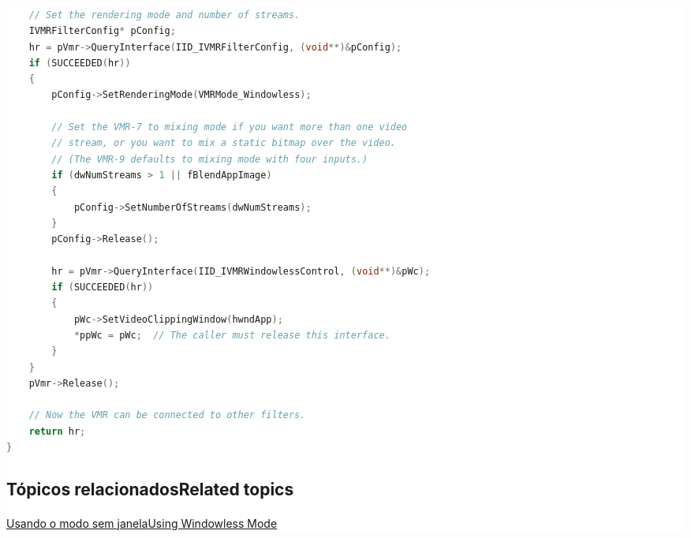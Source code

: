 ```C++
    // Set the rendering mode and number of streams.  
    IVMRFilterConfig* pConfig;
    hr = pVmr->QueryInterface(IID_IVMRFilterConfig, (void**)&pConfig);
    if (SUCCEEDED(hr)) 
    {
        pConfig->SetRenderingMode(VMRMode_Windowless);

        // Set the VMR-7 to mixing mode if you want more than one video
        // stream, or you want to mix a static bitmap over the video.
        // (The VMR-9 defaults to mixing mode with four inputs.)
        if (dwNumStreams > 1 || fBlendAppImage) 
        {
            pConfig->SetNumberOfStreams(dwNumStreams);
        }
        pConfig->Release();

        hr = pVmr->QueryInterface(IID_IVMRWindowlessControl, (void**)&pWc);
        if (SUCCEEDED(hr)) 
        {
            pWc->SetVideoClippingWindow(hwndApp);
            *ppWc = pWc;  // The caller must release this interface.
        }
    }
    pVmr->Release();

    // Now the VMR can be connected to other filters.
    return hr;
}
```



## <a name="related-topics"></a><span data-ttu-id="4add8-150">Tópicos relacionados</span><span class="sxs-lookup"><span data-stu-id="4add8-150">Related topics</span></span>

<dl> <dt>

[<span data-ttu-id="4add8-151">Usando o modo sem janela</span><span class="sxs-lookup"><span data-stu-id="4add8-151">Using Windowless Mode</span></span>](using-windowless-mode.md)
</dt> </dl>

 

 




